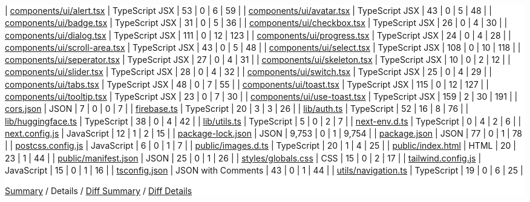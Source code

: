 | [components/ui/alert.tsx](/components/ui/alert.tsx) | TypeScript JSX | 53 | 0 | 6 | 59 |
| [components/ui/avatar.tsx](/components/ui/avatar.tsx) | TypeScript JSX | 43 | 0 | 5 | 48 |
| [components/ui/badge.tsx](/components/ui/badge.tsx) | TypeScript JSX | 31 | 0 | 5 | 36 |
| [components/ui/checkbox.tsx](/components/ui/checkbox.tsx) | TypeScript JSX | 26 | 0 | 4 | 30 |
| [components/ui/dialog.tsx](/components/ui/dialog.tsx) | TypeScript JSX | 111 | 0 | 12 | 123 |
| [components/ui/progress.tsx](/components/ui/progress.tsx) | TypeScript JSX | 24 | 0 | 4 | 28 |
| [components/ui/scroll-area.tsx](/components/ui/scroll-area.tsx) | TypeScript JSX | 43 | 0 | 5 | 48 |
| [components/ui/select.tsx](/components/ui/select.tsx) | TypeScript JSX | 108 | 0 | 10 | 118 |
| [components/ui/seperator.tsx](/components/ui/seperator.tsx) | TypeScript JSX | 27 | 0 | 4 | 31 |
| [components/ui/skeleton.tsx](/components/ui/skeleton.tsx) | TypeScript JSX | 10 | 0 | 2 | 12 |
| [components/ui/slider.tsx](/components/ui/slider.tsx) | TypeScript JSX | 28 | 0 | 4 | 32 |
| [components/ui/switch.tsx](/components/ui/switch.tsx) | TypeScript JSX | 25 | 0 | 4 | 29 |
| [components/ui/tabs.tsx](/components/ui/tabs.tsx) | TypeScript JSX | 48 | 0 | 7 | 55 |
| [components/ui/toast.tsx](/components/ui/toast.tsx) | TypeScript JSX | 115 | 0 | 12 | 127 |
| [components/ui/tooltip.tsx](/components/ui/tooltip.tsx) | TypeScript JSX | 23 | 0 | 7 | 30 |
| [components/ui/use-toast.tsx](/components/ui/use-toast.tsx) | TypeScript JSX | 159 | 2 | 30 | 191 |
| [cors.json](/cors.json) | JSON | 7 | 0 | 0 | 7 |
| [firebase.ts](/firebase.ts) | TypeScript | 20 | 3 | 3 | 26 |
| [lib/auth.ts](/lib/auth.ts) | TypeScript | 52 | 16 | 8 | 76 |
| [lib/huggingface.ts](/lib/huggingface.ts) | TypeScript | 38 | 0 | 4 | 42 |
| [lib/utils.ts](/lib/utils.ts) | TypeScript | 5 | 0 | 2 | 7 |
| [next-env.d.ts](/next-env.d.ts) | TypeScript | 0 | 4 | 2 | 6 |
| [next.config.js](/next.config.js) | JavaScript | 12 | 1 | 2 | 15 |
| [package-lock.json](/package-lock.json) | JSON | 9,753 | 0 | 1 | 9,754 |
| [package.json](/package.json) | JSON | 77 | 0 | 1 | 78 |
| [postcss.config.js](/postcss.config.js) | JavaScript | 6 | 0 | 1 | 7 |
| [public/images.d.ts](/public/images.d.ts) | TypeScript | 20 | 1 | 4 | 25 |
| [public/index.html](/public/index.html) | HTML | 20 | 23 | 1 | 44 |
| [public/manifest.json](/public/manifest.json) | JSON | 25 | 0 | 1 | 26 |
| [styles/globals.css](/styles/globals.css) | CSS | 15 | 0 | 2 | 17 |
| [tailwind.config.js](/tailwind.config.js) | JavaScript | 15 | 0 | 1 | 16 |
| [tsconfig.json](/tsconfig.json) | JSON with Comments | 43 | 0 | 1 | 44 |
| [utils/navigation.ts](/utils/navigation.ts) | TypeScript | 19 | 0 | 6 | 25 |

[Summary](results.md) / Details / [Diff Summary](diff.md) / [Diff Details](diff-details.md)